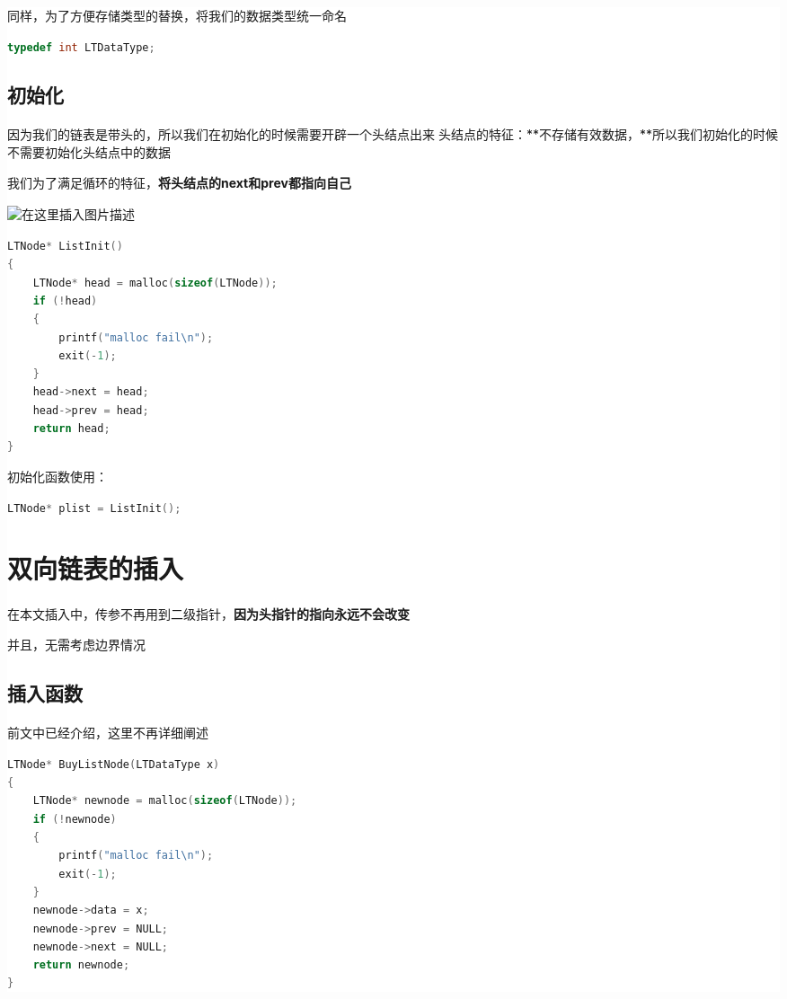 同样，为了方便存储类型的替换，将我们的数据类型统一命名

```c
typedef int LTDataType;
```
## 初始化

因为我们的链表是带头的，所以我们在初始化的时候需要开辟一个头结点出来
头结点的特征：**不存储有效数据，**所以我们初始化的时候不需要初始化头结点中的数据

我们为了满足循环的特征，**将头结点的next和prev都指向自己**

![在这里插入图片描述](https://img-blog.csdnimg.cn/916998e014904011a38d7c4d31276bc4.png?x-oss-process=image/watermark,type_ZHJvaWRzYW5zZmFsbGJhY2s,shadow_50,text_Q1NETiBA5Lic5p2h5biM5bCU6JaH,size_20,color_FFFFFF,t_70,g_se,x_16#pic_center)

```c
LTNode* ListInit()
{
	LTNode* head = malloc(sizeof(LTNode));
	if (!head)
	{
		printf("malloc fail\n");
		exit(-1);
	}
	head->next = head;
	head->prev = head;
	return head;
}
```
初始化函数使用：

```c
LTNode* plist = ListInit();
```
# 双向链表的插入

在本文插入中，传参不再用到二级指针，**因为头指针的指向永远不会改变**

并且，无需考虑边界情况

## 插入函数

前文中已经介绍，这里不再详细阐述

```c
LTNode* BuyListNode(LTDataType x)
{
	LTNode* newnode = malloc(sizeof(LTNode));
	if (!newnode)
	{
		printf("malloc fail\n");
		exit(-1);
	}
	newnode->data = x;
	newnode->prev = NULL;
	newnode->next = NULL;
	return newnode;
}
```
